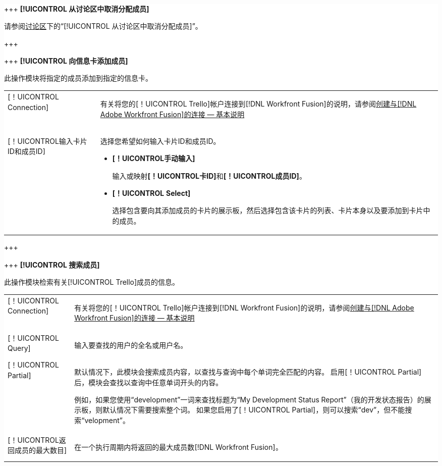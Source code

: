 +++ **[!UICONTROL 从讨论区中取消分配成员]**

请参阅[讨论区](#boards)下的“[!UICONTROL 从讨论区中取消分配成员]”。

+++

+++ **[!UICONTROL 向信息卡添加成员]**

此操作模块将指定的成员添加到指定的信息卡。

<table style="table-layout:auto"> 
 <col> 
 <col> 
 <tbody> 
  <tr> 
   <td role="rowheader">[！UICONTROL Connection] </td> 
   <td> <p>有关将您的[！UICONTROL Trello]帐户连接到[!DNL Workfront Fusion]的说明，请参阅<a href="../../workfront-fusion/connections/connect-to-fusion-general.md" class="MCXref xref" data-mc-variable-override="">创建与[!DNL Adobe Workfront Fusion]的连接 — 基本说明</a></p> </td> 
  </tr> 
  <tr> 
   <td role="rowheader"> <p>[！UICONTROL输入卡片ID和成员ID]</p> </td> 
   <td> <p>选择您希望如何输入卡片ID和成员ID。</p> 
    <ul> 
     <li> <p><strong>[！UICONTROL手动输入]</strong> </p> <p>输入或映射<strong>[！UICONTROL卡ID]</strong>和<strong>[！UICONTROL成员ID]</strong>。</p> </li> 
     <li> <p><strong>[！UICONTROL Select]</strong> </p> <p>选择包含要向其添加成员的卡片的展示板，然后选择包含该卡片的列表、卡片本身以及要添加到卡片中的成员。</p> </li> 
    </ul> </td> 
  </tr> 
 </tbody> 
</table>

+++

+++ **[!UICONTROL 搜索成员]**

此操作模块检索有关[!UICONTROL Trello]成员的信息。

<table style="table-layout:auto"> 
 <col> 
 <col> 
 <tbody> 
  <tr> 
   <td role="rowheader">[！UICONTROL Connection] </td> 
   <td> <p>有关将您的[！UICONTROL Trello]帐户连接到[!DNL Workfront Fusion]的说明，请参阅<a href="../../workfront-fusion/connections/connect-to-fusion-general.md" class="MCXref xref" data-mc-variable-override="">创建与[!DNL Adobe Workfront Fusion]的连接 — 基本说明</a></p> </td> 
  </tr> 
  <tr> 
   <td role="rowheader">[！UICONTROL Query] </td> 
   <td> <p>输入要查找的用户的全名或用户名。</p> </td> 
  </tr> 
  <tr> 
   <td role="rowheader">[！UICONTROL Partial] </td> 
   <td> <p>默认情况下，此模块会搜索成员内容，以查找与查询中每个单词完全匹配的内容。 启用[！UICONTROL Partial]后，模块会查找以查询中任意单词开头的内容。</p> <p> 例如，如果您使用“development”一词来查找标题为“My Development Status Report”（我的开发状态报告）的展示板，则默认情况下需要搜索整个词。 如果您启用了[！UICONTROL Partial]，则可以搜索“dev”，但不能搜索“velopment”。</p> </td> 
  </tr> 
  <tr> 
   <td role="rowheader">[！UICONTROL返回成员的最大数目]</td> 
   <td> <p> 在一个执行周期内将返回的最大成员数[!DNL Workfront Fusion]。</p> </td> 
  </tr> 
 </tbody> 
</table>
